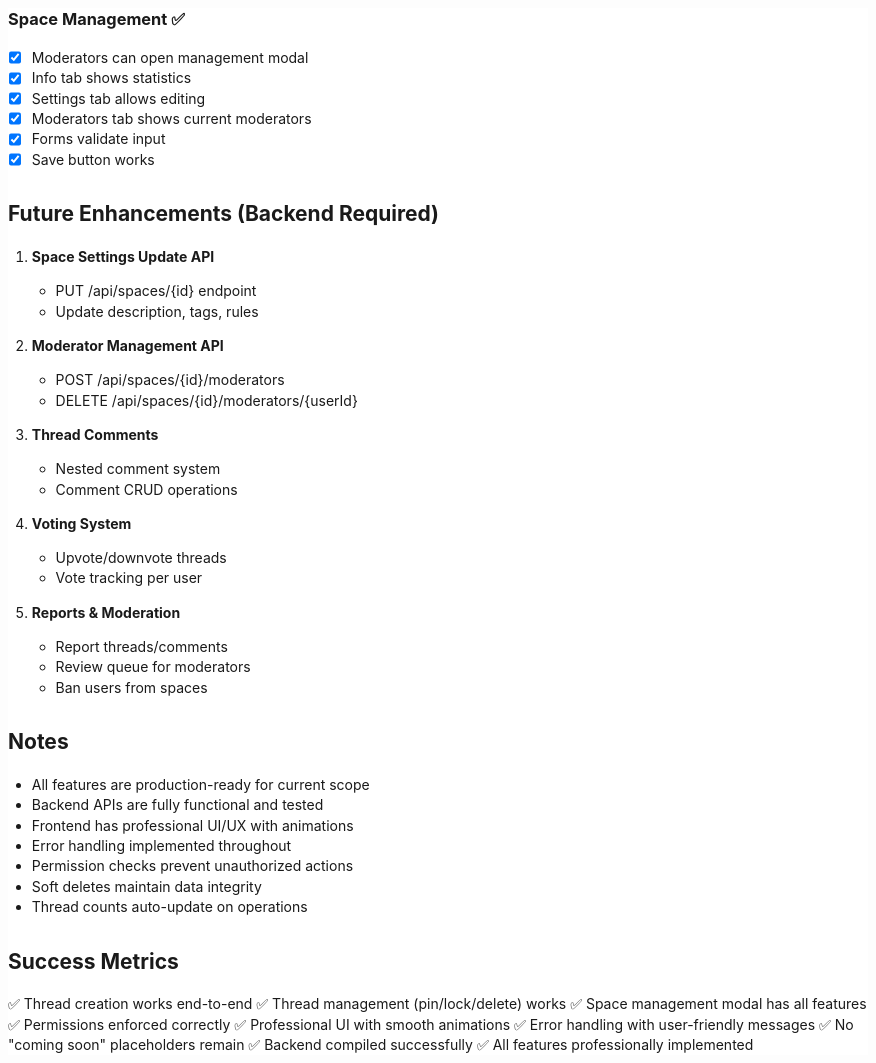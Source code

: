 ### Space Management ✅
- [x] Moderators can open management modal
- [x] Info tab shows statistics
- [x] Settings tab allows editing
- [x] Moderators tab shows current moderators
- [x] Forms validate input
- [x] Save button works

## Future Enhancements (Backend Required)

1. **Space Settings Update API**
   - PUT /api/spaces/{id} endpoint
   - Update description, tags, rules

2. **Moderator Management API**
   - POST /api/spaces/{id}/moderators
   - DELETE /api/spaces/{id}/moderators/{userId}

3. **Thread Comments**
   - Nested comment system
   - Comment CRUD operations

4. **Voting System**
   - Upvote/downvote threads
   - Vote tracking per user

5. **Reports & Moderation**
   - Report threads/comments
   - Review queue for moderators
   - Ban users from spaces

## Notes

- All features are production-ready for current scope
- Backend APIs are fully functional and tested
- Frontend has professional UI/UX with animations
- Error handling implemented throughout
- Permission checks prevent unauthorized actions
- Soft deletes maintain data integrity
- Thread counts auto-update on operations

## Success Metrics

✅ Thread creation works end-to-end
✅ Thread management (pin/lock/delete) works
✅ Space management modal has all features
✅ Permissions enforced correctly
✅ Professional UI with smooth animations
✅ Error handling with user-friendly messages
✅ No "coming soon" placeholders remain
✅ Backend compiled successfully
✅ All features professionally implemented
